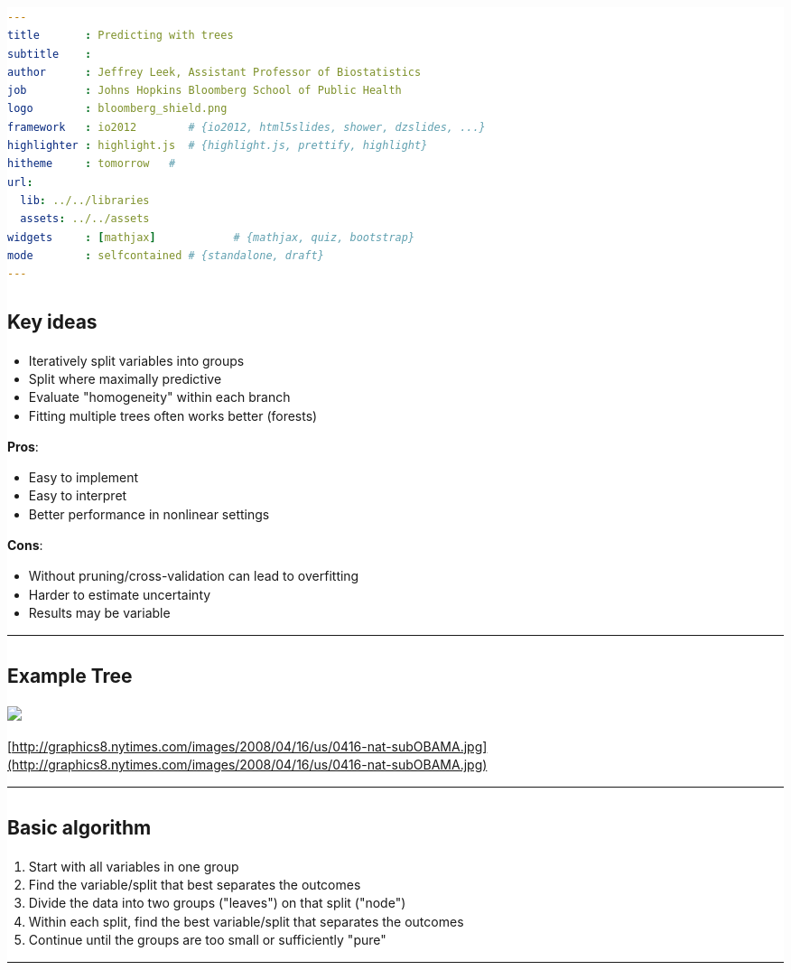 ```yaml
---
title       : Predicting with trees
subtitle    : 
author      : Jeffrey Leek, Assistant Professor of Biostatistics 
job         : Johns Hopkins Bloomberg School of Public Health
logo        : bloomberg_shield.png
framework   : io2012        # {io2012, html5slides, shower, dzslides, ...}
highlighter : highlight.js  # {highlight.js, prettify, highlight}
hitheme     : tomorrow   # 
url:
  lib: ../../libraries
  assets: ../../assets
widgets     : [mathjax]            # {mathjax, quiz, bootstrap}
mode        : selfcontained # {standalone, draft}
---
```






## Key ideas

* Iteratively split variables into groups
* Split where maximally predictive
* Evaluate "homogeneity" within each branch
* Fitting multiple trees often works better (forests)

__Pros__:
* Easy to implement
* Easy to interpret
* Better performance in nonlinear settings

__Cons__:
* Without pruning/cross-validation can lead to overfitting
* Harder to estimate uncertainty
* Results may be variable


---

## Example Tree

<img class=center src=../../assets/img/obamaTree.png height=450>

[http://graphics8.nytimes.com/images/2008/04/16/us/0416-nat-subOBAMA.jpg](http://graphics8.nytimes.com/images/2008/04/16/us/0416-nat-subOBAMA.jpg)

---

## Basic algorithm

1. Start with all variables in one group
2. Find the variable/split that best separates the outcomes
3. Divide the data into two groups ("leaves") on that split ("node")
4. Within each split, find the best variable/split that separates the outcomes
5. Continue until the groups are too small or sufficiently "pure"

---